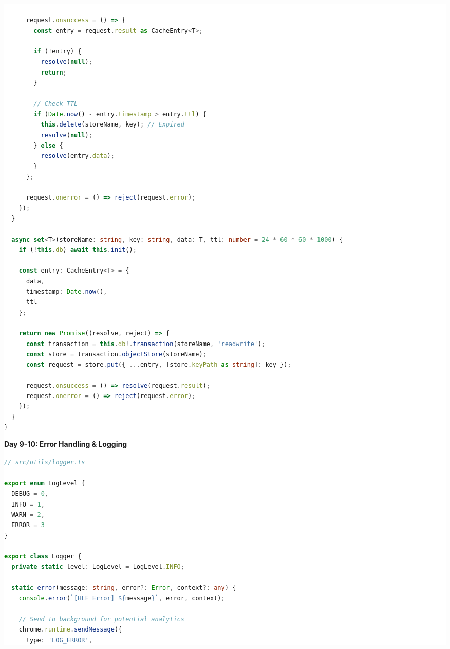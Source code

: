 ```typescript

      request.onsuccess = () => {
        const entry = request.result as CacheEntry<T>;

        if (!entry) {
          resolve(null);
          return;
        }

        // Check TTL
        if (Date.now() - entry.timestamp > entry.ttl) {
          this.delete(storeName, key); // Expired
          resolve(null);
        } else {
          resolve(entry.data);
        }
      };

      request.onerror = () => reject(request.error);
    });
  }

  async set<T>(storeName: string, key: string, data: T, ttl: number = 24 * 60 * 60 * 1000) {
    if (!this.db) await this.init();

    const entry: CacheEntry<T> = {
      data,
      timestamp: Date.now(),
      ttl
    };

    return new Promise((resolve, reject) => {
      const transaction = this.db!.transaction(storeName, 'readwrite');
      const store = transaction.objectStore(storeName);
      const request = store.put({ ...entry, [store.keyPath as string]: key });

      request.onsuccess = () => resolve(request.result);
      request.onerror = () => reject(request.error);
    });
  }
}
```

**Day 9-10: Error Handling & Logging**

```typescript
// src/utils/logger.ts

export enum LogLevel {
  DEBUG = 0,
  INFO = 1,
  WARN = 2,
  ERROR = 3
}

export class Logger {
  private static level: LogLevel = LogLevel.INFO;

  static error(message: string, error?: Error, context?: any) {
    console.error(`[HLF Error] ${message}`, error, context);

    // Send to background for potential analytics
    chrome.runtime.sendMessage({
      type: 'LOG_ERROR',
```